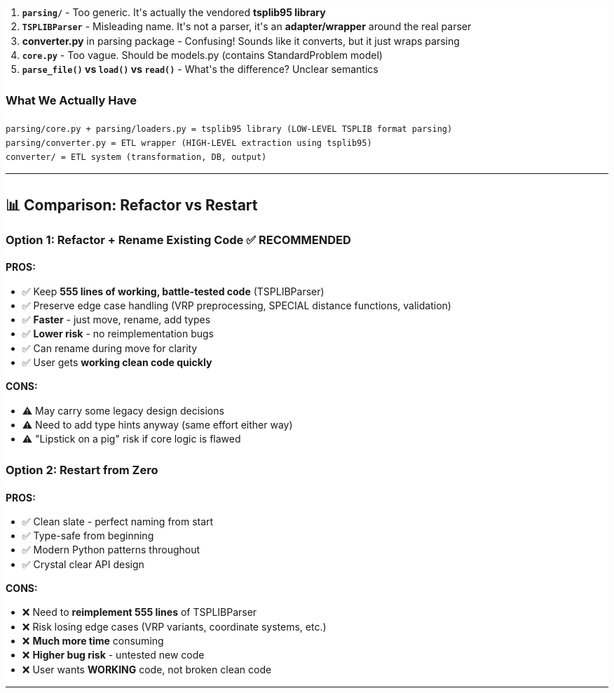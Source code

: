 1. **`parsing/`** - Too generic. It's actually the vendored **tsplib95 library**
2. **`TSPLIBParser`** - Misleading name. It's not a parser, it's an **adapter/wrapper** around the real parser
3. **converter.py** in parsing package - Confusing! Sounds like it converts, but it just wraps parsing
4. **`core.py`** - Too vague. Should be models.py (contains StandardProblem model)
5. **`parse_file()` vs `load()` vs `read()`** - What's the difference? Unclear semantics

### What We Actually Have

```
parsing/core.py + parsing/loaders.py = tsplib95 library (LOW-LEVEL TSPLIB format parsing)
parsing/converter.py = ETL wrapper (HIGH-LEVEL extraction using tsplib95)
converter/ = ETL system (transformation, DB, output)
```

---

## 📊 Comparison: Refactor vs Restart

### Option 1: Refactor + Rename Existing Code ✅ RECOMMENDED

**PROS:**

- ✅ Keep **555 lines of working, battle-tested code** (TSPLIBParser)
- ✅ Preserve edge case handling (VRP preprocessing, SPECIAL distance functions, validation)
- ✅ **Faster** - just move, rename, add types
- ✅ **Lower risk** - no reimplementation bugs
- ✅ Can rename during move for clarity
- ✅ User gets **working clean code quickly**

**CONS:**

- ⚠️ May carry some legacy design decisions
- ⚠️ Need to add type hints anyway (same effort either way)
- ⚠️ "Lipstick on a pig" risk if core logic is flawed

### Option 2: Restart from Zero

**PROS:**

- ✅ Clean slate - perfect naming from start
- ✅ Type-safe from beginning
- ✅ Modern Python patterns throughout
- ✅ Crystal clear API design

**CONS:**

- ❌ Need to **reimplement 555 lines** of TSPLIBParser
- ❌ Risk losing edge cases (VRP variants, coordinate systems, etc.)
- ❌ **Much more time** consuming
- ❌ **Higher bug risk** - untested new code
- ❌ User wants **WORKING** code, not broken clean code

---
